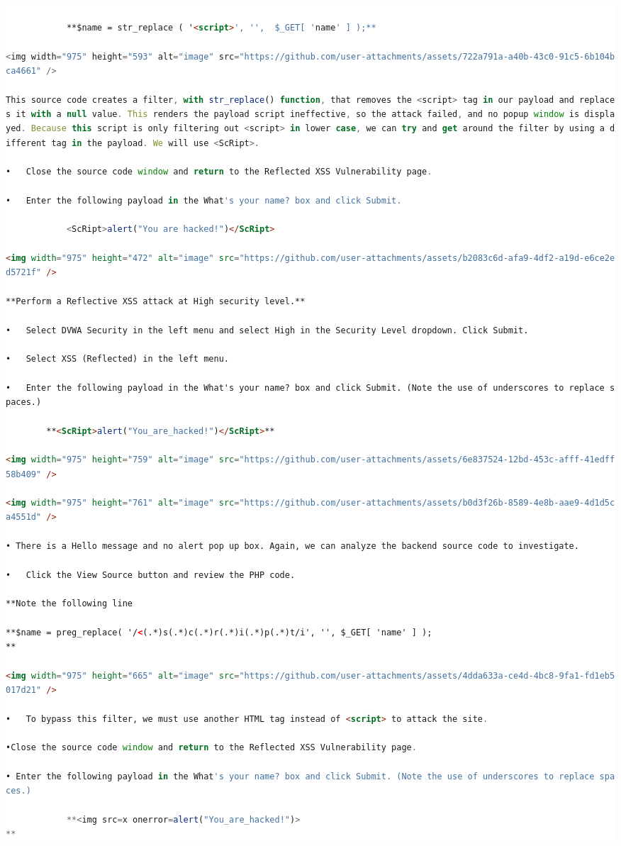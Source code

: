   ```html

              **$name = str_replace ( '<script>', '',  $_GET[ 'name' ] );**

<img width="975" height="593" alt="image" src="https://github.com/user-attachments/assets/722a791a-a40b-43c0-91c5-6b104bca4661" />

This source code creates a filter, with str_replace() function, that removes the <script> tag in our payload and replaces it with a null value. This renders the payload script ineffective, so the attack failed, and no popup window is displayed. Because this script is only filtering out <script> in lower case, we can try and get around the filter by using a different tag in the payload. We will use <ScRipt>.

•	Close the source code window and return to the Reflected XSS Vulnerability page.

•	Enter the following payload in the What's your name? box and click Submit.

              <ScRipt>alert("You are hacked!")</ScRipt>

<img width="975" height="472" alt="image" src="https://github.com/user-attachments/assets/b2083c6d-afa9-4df2-a19d-e6ce2ed5721f" />

**Perform a Reflective XSS attack at High security level.**

•	Select DVWA Security in the left menu and select High in the Security Level dropdown. Click Submit.

•	Select XSS (Reflected) in the left menu.

•	Enter the following payload in the What's your name? box and click Submit. (Note the use of underscores to replace spaces.)
 
          **<ScRipt>alert("You_are_hacked!")</ScRipt>**

<img width="975" height="759" alt="image" src="https://github.com/user-attachments/assets/6e837524-12bd-453c-afff-41edff58b409" />

<img width="975" height="761" alt="image" src="https://github.com/user-attachments/assets/b0d3f26b-8589-4e8b-aae9-4d1d5ca4551d" />

• There is a Hello message and no alert pop up box. Again, we can analyze the backend source code to investigate.

•	Click the View Source button and review the PHP code.

**Note the following line

**$name = preg_replace( '/<(.*)s(.*)c(.*)r(.*)i(.*)p(.*)t/i', '', $_GET[ 'name' ] );
**

<img width="975" height="665" alt="image" src="https://github.com/user-attachments/assets/4dda633a-ce4d-4bc8-9fa1-fd1eb5017d21" />

•	To bypass this filter, we must use another HTML tag instead of <script> to attack the site.

•Close the source code window and return to the Reflected XSS Vulnerability page.

• Enter the following payload in the What's your name? box and click Submit. (Note the use of underscores to replace spaces.)

              **<img src=x onerror=alert("You_are_hacked!")>
**

  ```